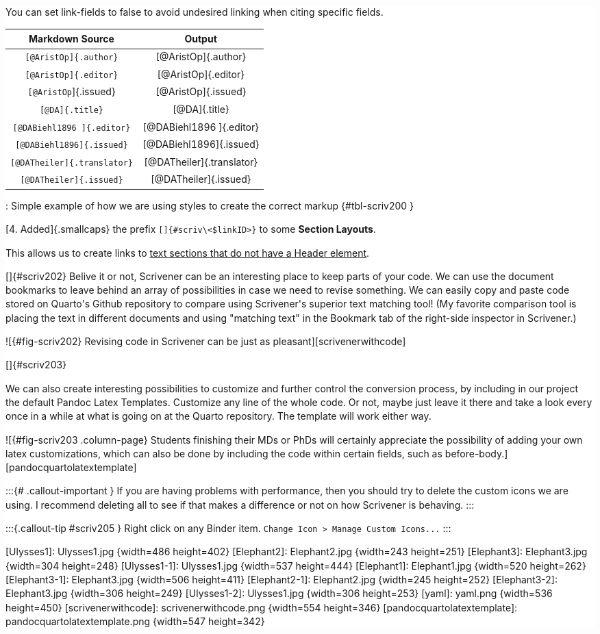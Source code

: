 You can set link-fields to false to avoid undesired linking when citing specific fields.
  


| Markdown Source | Output |
| :-----: | :-----: |
| `[@AristOp]{.author}` | [@AristOp]{.author} |
| `[@AristOp]{.editor}` | [@AristOp]{.editor} |
| `[@AristOp`]{.issued} | [@AristOp]{.issued} |
| `[@DA]{.title}` | [@DA]{.title} |
| `[@DABiehl1896 ]{.editor}` | [@DABiehl1896 ]{.editor} |
| `[@DABiehl1896]{.issued}` | [@DABiehl1896]{.issued} |
| `[@DATheiler]{.translator}` | [@DATheiler]{.translator} |
| `[@DATheiler]{.issued}` | [@DATheiler]{.issued} |

: Simple example of how we are using styles to create the correct markup {#tbl-scriv200  }
  

[4. Added]{.smallcaps} the prefix `[]{#scriv\<$linkID>}` to some **Section Layouts**. 


This allows us to create links to [text sections that do not have a Header element](#scriv201).   


  

[]{#scriv202}
Belive it or not, Scrivener can be an interesting place to keep parts of your code. We can use the document bookmarks to leave behind an array of possibilities in case we need to revise something. We can easily copy and paste code stored on Quarto's Github repository to compare using Scrivener's superior text matching tool! (My favorite comparison tool is placing the text in different documents and using "matching text" in the Bookmark tab of the right-side inspector in Scrivener.)

![{#fig-scriv202} Revising code in Scrivener can be just as pleasant][scrivenerwithcode]
  

[]{#scriv203}

We can also create interesting possibilities to customize and further control the conversion process, by including in our project the default Pandoc Latex Templates. Customize any line of the whole code. Or not, maybe just leave it there and take a look every once in a while at what is going on at the Quarto repository. The template will work either way. 

![{#fig-scriv203 .column-page} Students finishing their MDs or PhDs will certainly appreciate the possibility of adding your own latex customizations, which can also be done by including the code within certain fields, such as before-body.][pandocquartolatextemplate]


  
:::{# .callout-important }
If you are having problems with performance, then you should try to delete the custom icons we are using. I recommend deleting all to see if that makes a difference or not on how Scrivener is behaving.
:::
  
:::{.callout-tip #scriv205  }
Right click on any Binder item. `Change Icon > Manage Custom Icons...`
:::


[Ulysses1]: Ulysses1.jpg {width=486 height=402}
[Elephant2]: Elephant2.jpg {width=243 height=251}
[Elephant3]: Elephant3.jpg {width=304 height=248}
[Ulysses1-1]: Ulysses1.jpg {width=537 height=444}
[Elephant1]: Elephant1.jpg {width=520 height=262}
[Elephant3-1]: Elephant3.jpg {width=506 height=411}
[Elephant2-1]: Elephant2.jpg {width=245 height=252}
[Elephant3-2]: Elephant3.jpg {width=306 height=249}
[Ulysses1-2]: Ulysses1.jpg {width=306 height=253}
[yaml]: yaml.png {width=536 height=450}
[scrivenerwithcode]: scrivenerwithcode.png {width=554 height=346}
[pandocquartolatextemplate]: pandocquartolatextemplate.png {width=547 height=342}
[^fn1]: This is a footnote, **with** a citation [@crivellato2007].
[^fn2]: Another footnote. Although footnotes get converted just fine, one caveat is you cannot use Scrivener inline styles, so you **must** use Pandoc markup *directly*.
[^fn3]: A final footnote.
[^fn4]: See https://www.stockio.com.